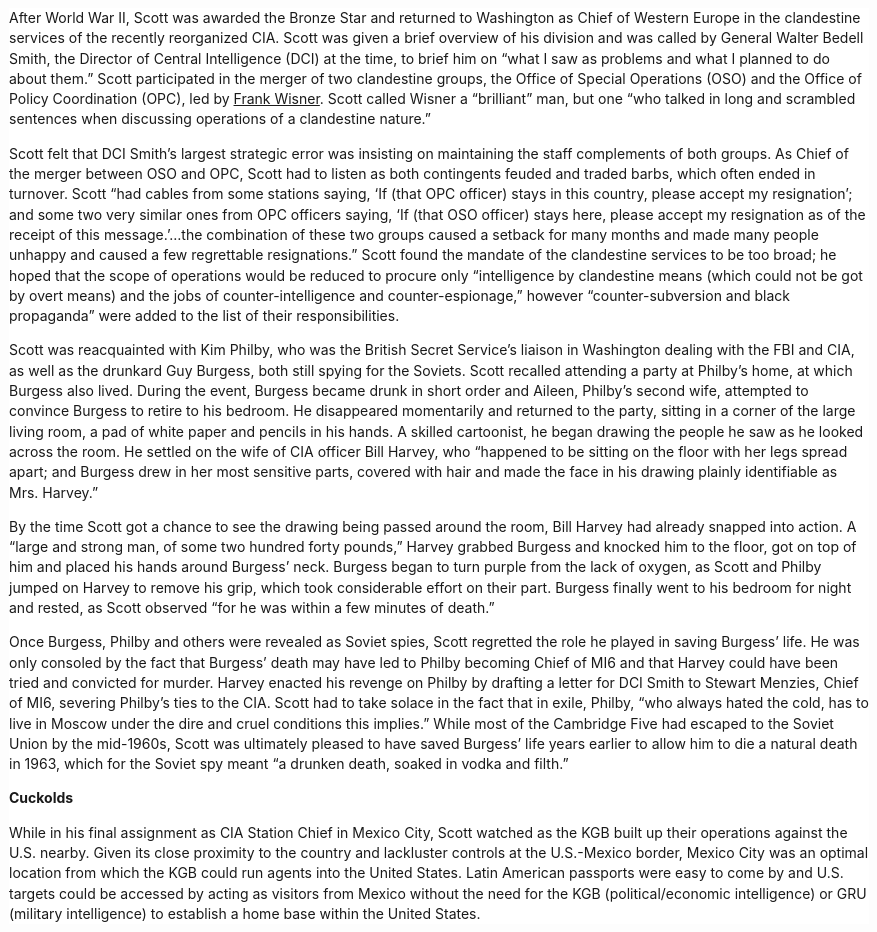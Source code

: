 After World War II, Scott was awarded the Bronze Star and returned to Washington as Chief of Western Europe in the clandestine services of the recently reorganized CIA. Scott was given a brief overview of his division and was called by General Walter Bedell Smith, the Director of Central Intelligence (DCI) at the time, to brief him on “what I saw as problems and what I planned to do about them.” Scott participated in the merger of two clandestine groups, the Office of Special Operations (OSO) and the Office of Policy Coordination (OPC), led by [Frank Wisner](https://thememoryhole.substack.com/p/everyone-has-their-breaking-point). Scott called Wisner a “brilliant” man, but one “who talked in long and scrambled sentences when discussing operations of a clandestine nature.”

Scott felt that DCI Smith’s largest strategic error was insisting on maintaining the staff complements of both groups. As Chief of the merger between OSO and OPC, Scott had to listen as both contingents feuded and traded barbs, which often ended in turnover. Scott “had cables from some stations saying, ‘If (that OPC officer) stays in this country, please accept my resignation’; and some two very similar ones from OPC officers saying, ‘If (that OSO officer) stays here, please accept my resignation as of the receipt of this message.’…the combination of these two groups caused a setback for many months and made many people unhappy and caused a few regrettable resignations.” Scott found the mandate of the clandestine services to be too broad; he hoped that the scope of operations would be reduced to procure only “intelligence by clandestine means (which could not be got by overt means) and the jobs of counter-intelligence and counter-espionage,” however “counter-subversion and black propaganda” were added to the list of their responsibilities.

Scott was reacquainted with Kim Philby, who was the British Secret Service’s liaison in Washington dealing with the FBI and CIA, as well as the drunkard Guy Burgess, both still spying for the Soviets. Scott recalled attending a party at Philby’s home, at which Burgess also lived. During the event, Burgess became drunk in short order and Aileen, Philby’s second wife, attempted to convince Burgess to retire to his bedroom. He disappeared momentarily and returned to the party, sitting in a corner of the large living room, a pad of white paper and pencils in his hands. A skilled cartoonist, he began drawing the people he saw as he looked across the room. He settled on the wife of CIA officer Bill Harvey, who “happened to be sitting on the floor with her legs spread apart; and Burgess drew in her most sensitive parts, covered with hair and made the face in his drawing plainly identifiable as Mrs. Harvey.”

By the time Scott got a chance to see the drawing being passed around the room, Bill Harvey had already snapped into action. A “large and strong man, of some two hundred forty pounds,” Harvey grabbed Burgess and knocked him to the floor, got on top of him and placed his hands around Burgess’ neck. Burgess began to turn purple from the lack of oxygen, as Scott and Philby jumped on Harvey to remove his grip, which took considerable effort on their part. Burgess finally went to his bedroom for night and rested, as Scott observed “for he was within a few minutes of death.”

Once Burgess, Philby and others were revealed as Soviet spies, Scott regretted the role he played in saving Burgess’ life. He was only consoled by the fact that Burgess’ death may have led to Philby becoming Chief of MI6 and that Harvey could have been tried and convicted for murder. Harvey enacted his revenge on Philby by drafting a letter for DCI Smith to Stewart Menzies, Chief of MI6, severing Philby’s ties to the CIA. Scott had to take solace in the fact that in exile, Philby, “who always hated the cold, has to live in Moscow under the dire and cruel conditions this implies.” While most of the Cambridge Five had escaped to the Soviet Union by the mid-1960s, Scott was ultimately pleased to have saved Burgess’ life years earlier to allow him to die a natural death in 1963, which for the Soviet spy meant “a drunken death, soaked in vodka and filth.”

**Cuckolds**

While in his final assignment as CIA Station Chief in Mexico City, Scott watched as the KGB built up their operations against the U.S. nearby. Given its close proximity to the country and lackluster controls at the U.S.-Mexico border, Mexico City was an optimal location from which the KGB could run agents into the United States. Latin American passports were easy to come by and U.S. targets could be accessed by acting as visitors from Mexico without the need for the KGB (political/economic intelligence) or GRU (military intelligence) to establish a home base within the United States.
